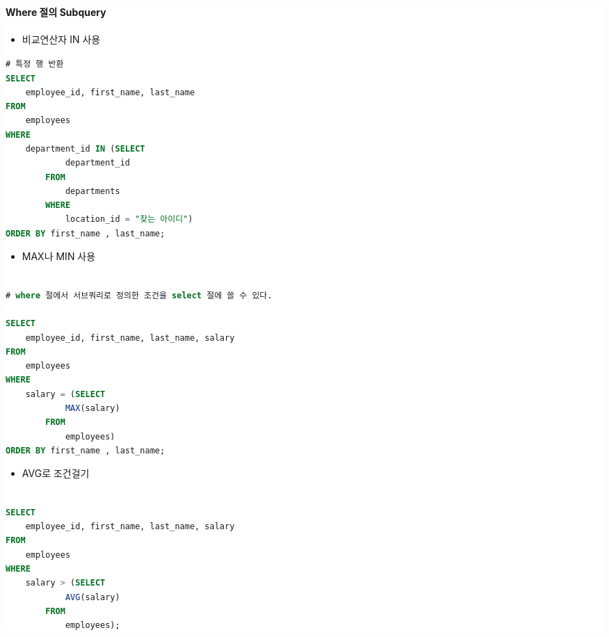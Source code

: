 
#### Where 절의 Subquery

- 비교연산자 IN 사용
```sql
# 특정 행 반환
SELECT 
    employee_id, first_name, last_name
FROM
    employees
WHERE
    department_id IN (SELECT 
            department_id
        FROM
            departments
        WHERE
            location_id = "찾는 아이디")
ORDER BY first_name , last_name;

```

- MAX나 MIN 사용

```sql

# where 절에서 서브쿼리로 정의한 조건을 select 절에 쓸 수 있다.

SELECT 
    employee_id, first_name, last_name, salary
FROM
    employees
WHERE
    salary = (SELECT 
            MAX(salary)
        FROM
            employees)
ORDER BY first_name , last_name;

```

- AVG로 조건걸기


```sql

SELECT 
    employee_id, first_name, last_name, salary
FROM
    employees
WHERE
    salary > (SELECT 
            AVG(salary)
        FROM
            employees);    


```
